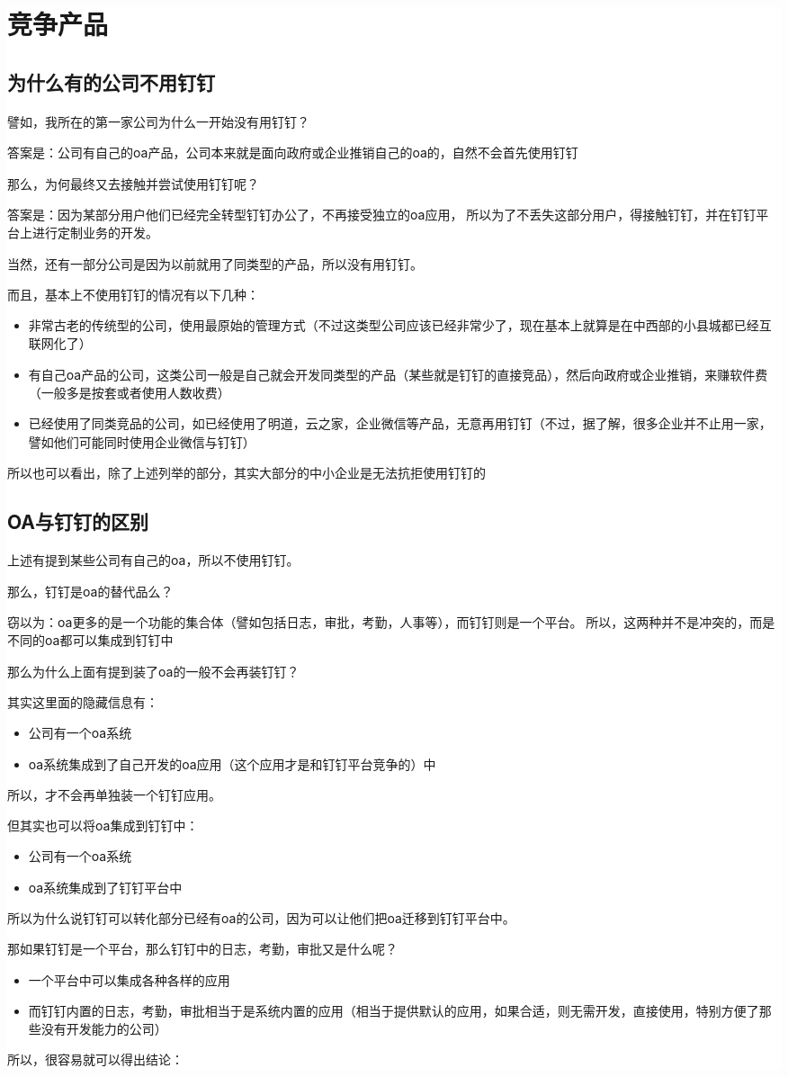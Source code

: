 # 竞争产品

## 为什么有的公司不用钉钉

譬如，我所在的第一家公司为什么一开始没有用钉钉？

答案是：公司有自己的oa产品，公司本来就是面向政府或企业推销自己的oa的，自然不会首先使用钉钉

那么，为何最终又去接触并尝试使用钉钉呢？

答案是：因为某部分用户他们已经完全转型钉钉办公了，不再接受独立的oa应用，
所以为了不丢失这部分用户，得接触钉钉，并在钉钉平台上进行定制业务的开发。

当然，还有一部分公司是因为以前就用了同类型的产品，所以没有用钉钉。

而且，基本上不使用钉钉的情况有以下几种：

- 非常古老的传统型的公司，使用最原始的管理方式（不过这类型公司应该已经非常少了，现在基本上就算是在中西部的小县城都已经互联网化了）

- 有自己oa产品的公司，这类公司一般是自己就会开发同类型的产品（某些就是钉钉的直接竞品），然后向政府或企业推销，来赚软件费（一般多是按套或者使用人数收费）

- 已经使用了同类竞品的公司，如已经使用了明道，云之家，企业微信等产品，无意再用钉钉（不过，据了解，很多企业并不止用一家，譬如他们可能同时使用企业微信与钉钉）

所以也可以看出，除了上述列举的部分，其实大部分的中小企业是无法抗拒使用钉钉的

## OA与钉钉的区别

上述有提到某些公司有自己的oa，所以不使用钉钉。

那么，钉钉是oa的替代品么？

窃以为：oa更多的是一个功能的集合体（譬如包括日志，审批，考勤，人事等），而钉钉则是一个平台。
所以，这两种并不是冲突的，而是不同的oa都可以集成到钉钉中

那么为什么上面有提到装了oa的一般不会再装钉钉？

其实这里面的隐藏信息有：

- 公司有一个oa系统

- oa系统集成到了自己开发的oa应用（这个应用才是和钉钉平台竞争的）中

所以，才不会再单独装一个钉钉应用。

但其实也可以将oa集成到钉钉中：

- 公司有一个oa系统

- oa系统集成到了钉钉平台中

所以为什么说钉钉可以转化部分已经有oa的公司，因为可以让他们把oa迁移到钉钉平台中。

那如果钉钉是一个平台，那么钉钉中的日志，考勤，审批又是什么呢？

- 一个平台中可以集成各种各样的应用

- 而钉钉内置的日志，考勤，审批相当于是系统内置的应用（相当于提供默认的应用，如果合适，则无需开发，直接使用，特别方便了那些没有开发能力的公司）

所以，很容易就可以得出结论：
